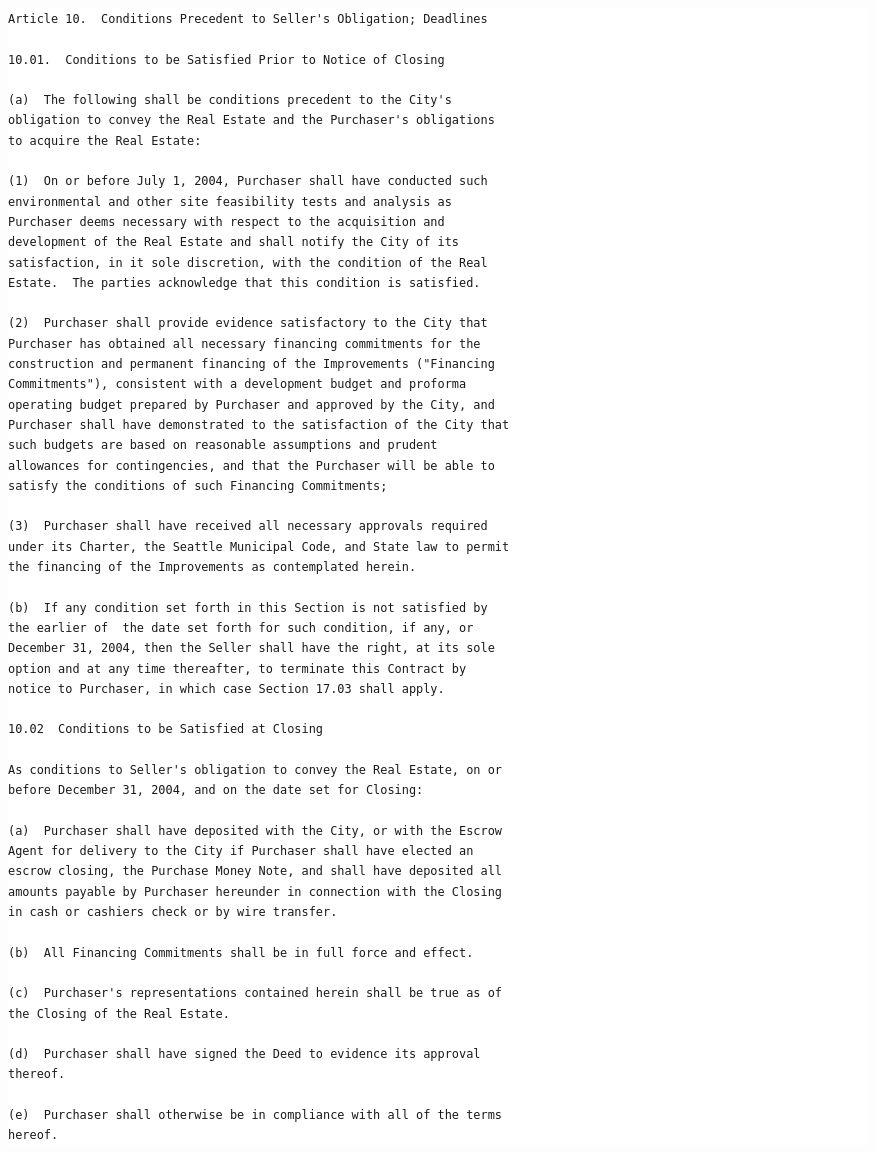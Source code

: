     Article 10.  Conditions Precedent to Seller's Obligation; Deadlines  
  
    10.01.  Conditions to be Satisfied Prior to Notice of Closing  
  
    (a)  The following shall be conditions precedent to the City's  
    obligation to convey the Real Estate and the Purchaser's obligations  
    to acquire the Real Estate:  
  
    (1)  On or before July 1, 2004, Purchaser shall have conducted such  
    environmental and other site feasibility tests and analysis as  
    Purchaser deems necessary with respect to the acquisition and  
    development of the Real Estate and shall notify the City of its  
    satisfaction, in it sole discretion, with the condition of the Real  
    Estate.  The parties acknowledge that this condition is satisfied.  
  
    (2)  Purchaser shall provide evidence satisfactory to the City that  
    Purchaser has obtained all necessary financing commitments for the  
    construction and permanent financing of the Improvements ("Financing  
    Commitments"), consistent with a development budget and proforma  
    operating budget prepared by Purchaser and approved by the City, and  
    Purchaser shall have demonstrated to the satisfaction of the City that  
    such budgets are based on reasonable assumptions and prudent  
    allowances for contingencies, and that the Purchaser will be able to  
    satisfy the conditions of such Financing Commitments;  
  
    (3)  Purchaser shall have received all necessary approvals required  
    under its Charter, the Seattle Municipal Code, and State law to permit  
    the financing of the Improvements as contemplated herein.  
  
    (b)  If any condition set forth in this Section is not satisfied by  
    the earlier of  the date set forth for such condition, if any, or  
    December 31, 2004, then the Seller shall have the right, at its sole  
    option and at any time thereafter, to terminate this Contract by  
    notice to Purchaser, in which case Section 17.03 shall apply.  
  
    10.02  Conditions to be Satisfied at Closing  
  
    As conditions to Seller's obligation to convey the Real Estate, on or  
    before December 31, 2004, and on the date set for Closing:  
  
    (a)  Purchaser shall have deposited with the City, or with the Escrow  
    Agent for delivery to the City if Purchaser shall have elected an  
    escrow closing, the Purchase Money Note, and shall have deposited all  
    amounts payable by Purchaser hereunder in connection with the Closing  
    in cash or cashiers check or by wire transfer.  
  
    (b)  All Financing Commitments shall be in full force and effect.  
  
    (c)  Purchaser's representations contained herein shall be true as of  
    the Closing of the Real Estate.  
  
    (d)  Purchaser shall have signed the Deed to evidence its approval  
    thereof.  
  
    (e)  Purchaser shall otherwise be in compliance with all of the terms  
    hereof.  
  